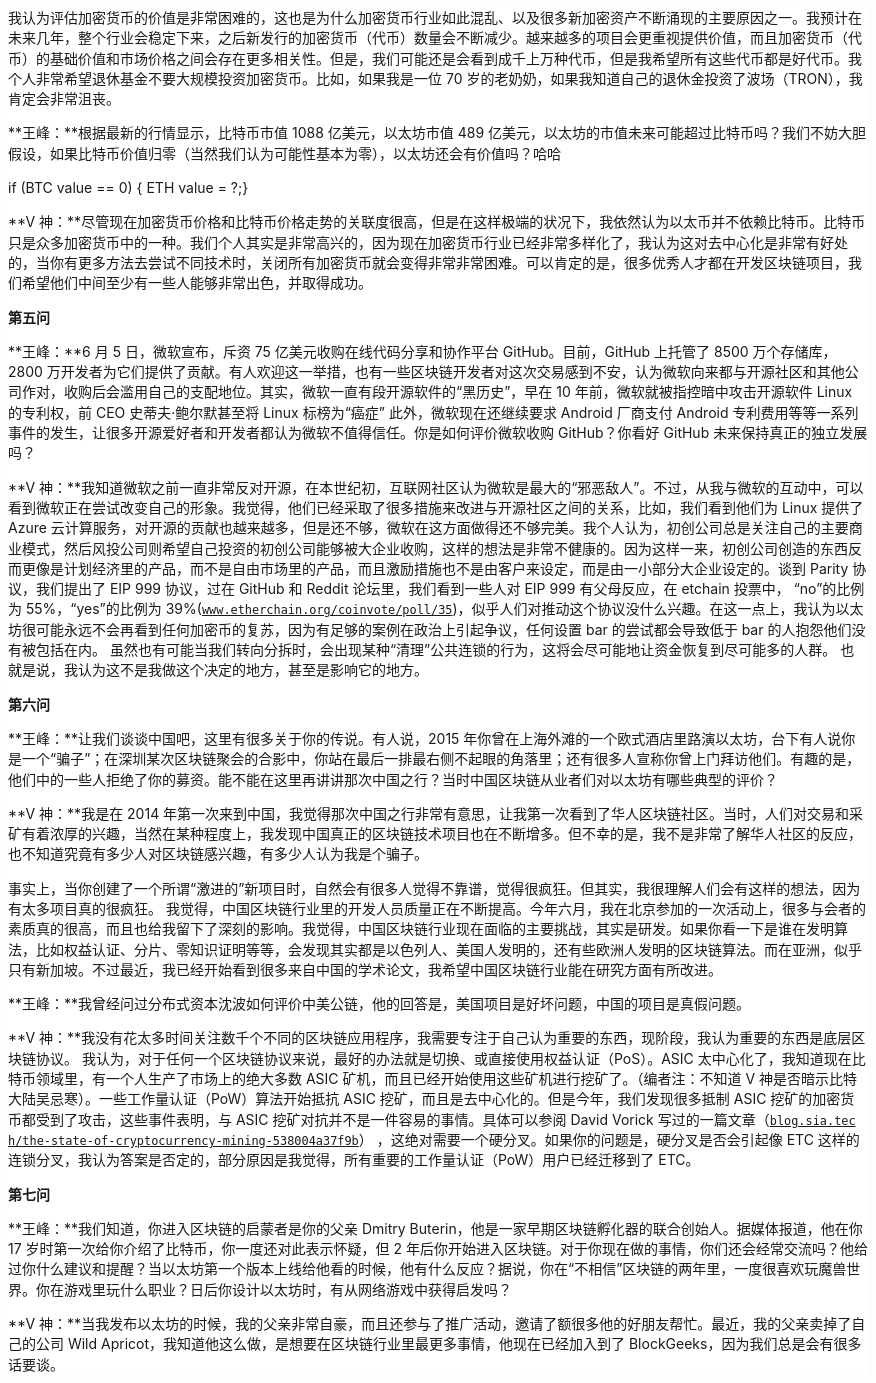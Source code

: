 我认为评估加密货币的价值是非常困难的，这也是为什么加密货币行业如此混乱、以及很多新加密资产不断涌现的主要原因之一。我预计在未来几年，整个行业会稳定下来，之后新发行的加密货币（代币）数量会不断减少。越来越多的项目会更重视提供价值，而且加密货币（代币）的基础价值和市场价格之间会存在更多相关性。但是，我们可能还是会看到成千上万种代币，但是我希望所有这些代币都是好代币。我个人非常希望退休基金不要大规模投资加密货币。比如，如果我是一位 70 岁的老奶奶，如果我知道自己的退休金投资了波场（TRON），我肯定会非常沮丧。

**王峰：**根据最新的行情显示，比特币市值 1088 亿美元，以太坊市值 489 亿美元，以太坊的市值未来可能超过比特币吗？我们不妨大胆假设，如果比特币价值归零（当然我们认为可能性基本为零），以太坊还会有价值吗？哈哈

if (BTC value == 0) { ETH value = ?;}

**V 神：**尽管现在加密货币价格和比特币价格走势的关联度很高，但是在这样极端的状况下，我依然认为以太币并不依赖比特币。比特币只是众多加密货币中的一种。我们个人其实是非常高兴的，因为现在加密货币行业已经非常多样化了，我认为这对去中心化是非常有好处的，当你有更多方法去尝试不同技术时，关闭所有加密货币就会变得非常非常困难。可以肯定的是，很多优秀人才都在开发区块链项目，我们希望他们中间至少有一些人能够非常出色，并取得成功。

**第五问**

**王峰：**6 月 5 日，微软宣布，斥资 75 亿美元收购在线代码分享和协作平台 GitHub。目前，GitHub 上托管了 8500 万个存储库，2800 万开发者为它们提供了贡献。有人欢迎这一举措，也有一些区块链开发者对这次交易感到不安，认为微软向来都与开源社区和其他公司作对，收购后会滥用自己的支配地位。其实，微软一直有段开源软件的“黑历史”，早在 10 年前，微软就被指控暗中攻击开源软件 Linux 的专利权，前 CEO 史蒂夫·鲍尔默甚至将 Linux 标榜为“癌症” 此外，微软现在还继续要求 Android 厂商支付 Android 专利费用等等一系列事件的发生，让很多开源爱好者和开发者都认为微软不值得信任。你是如何评价微软收购 GitHub？你看好 GitHub 未来保持真正的独立发展吗？ 

**V 神：**我知道微软之前一直非常反对开源，在本世纪初，互联网社区认为微软是最大的“邪恶敌人”。不过，从我与微软的互动中，可以看到微软正在尝试改变自己的形象。我觉得，他们已经采取了很多措施来改进与开源社区之间的关系，比如，我们看到他们为 Linux 提供了 Azure 云计算服务，对开源的贡献也越来越多，但是还不够，微软在这方面做得还不够完美。我个人认为，初创公司总是关注自己的主要商业模式，然后风投公司则希望自己投资的初创公司能够被大企业收购，这样的想法是非常不健康的。因为这样一来，初创公司创造的东西反而更像是计划经济里的产品，而不是自由市场里的产品，而且激励措施也不是由客户来设定，而是由一小部分大企业设定的。谈到 Parity 协议，我们提出了 EIP 999 协议，过在 GitHub 和 Reddit 论坛里，我们看到一些人对 EIP 999 有父母反应，在 etchain 投票中， “no”的比例为 55%，“yes”的比例为 39%([`www.etherchain.org/coinvote/poll/35`](https://www.etherchain.org/coinvote/poll/35))，似乎人们对推动这个协议没什么兴趣。在这一点上，我认为以太坊很可能永远不会再看到任何加密币的复苏，因为有足够的案例在政治上引起争议，任何设置 bar 的尝试都会导致低于 bar 的人抱怨他们没有被包括在内。 虽然也有可能当我们转向分拆时，会出现某种“清理”公共连锁的行为，这将会尽可能地让资金恢复到尽可能多的人群。 也就是说，我认为这不是我做这个决定的地方，甚至是影响它的地方。

**第六问**

**王峰：**让我们谈谈中国吧，这里有很多关于你的传说。有人说，2015 年你曾在上海外滩的一个欧式酒店里路演以太坊，台下有人说你是一个“骗子”；在深圳某次区块链聚会的合影中，你站在最后一排最右侧不起眼的角落里；还有很多人宣称你曾上门拜访他们。有趣的是，他们中的一些人拒绝了你的募资。能不能在这里再讲讲那次中国之行？当时中国区块链从业者们对以太坊有哪些典型的评价？

**V 神：**我是在 2014 年第一次来到中国，我觉得那次中国之行非常有意思，让我第一次看到了华人区块链社区。当时，人们对交易和采矿有着浓厚的兴趣，当然在某种程度上，我发现中国真正的区块链技术项目也在不断增多。但不幸的是，我不是非常了解华人社区的反应，也不知道究竟有多少人对区块链感兴趣，有多少人认为我是个骗子。

事实上，当你创建了一个所谓“激进的”新项目时，自然会有很多人觉得不靠谱，觉得很疯狂。但其实，我很理解人们会有这样的想法，因为有太多项目真的很疯狂。 我觉得，中国区块链行业里的开发人员质量正在不断提高。今年六月，我在北京参加的一次活动上，很多与会者的素质真的很高，而且也给我留下了深刻的影响。我觉得，中国区块链行业现在面临的主要挑战，其实是研发。如果你看一下是谁在发明算法，比如权益认证、分片、零知识证明等等，会发现其实都是以色列人、美国人发明的，还有些欧洲人发明的区块链算法。而在亚洲，似乎只有新加坡。不过最近，我已经开始看到很多来自中国的学术论文，我希望中国区块链行业能在研究方面有所改进。

**王峰：**我曾经问过分布式资本沈波如何评价中美公链，他的回答是，美国项目是好坏问题，中国的项目是真假问题。

**V 神：**我没有花太多时间关注数千个不同的区块链应用程序，我需要专注于自己认为重要的东西，现阶段，我认为重要的东西是底层区块链协议。 我认为，对于任何一个区块链协议来说，最好的办法就是切换、或直接使用权益认证（PoS）。ASIC 太中心化了，我知道现在比特币领域里，有一个人生产了市场上的绝大多数 ASIC 矿机，而且已经开始使用这些矿机进行挖矿了。（编者注：不知道 V 神是否暗示比特大陆吴忌寒）。一些工作量认证（PoW）算法开始抵抗 ASIC 挖矿，而且是去中心化的。但是今年，我们发现很多抵制 ASIC 挖矿的加密货币都受到了攻击，这些事件表明，与 ASIC 挖矿对抗并不是一件容易的事情。具体可以参阅 David Vorick 写过的一篇文章（[`blog.sia.tech/the-state-of-cryptocurrency-mining-538004a37f9b`](https://blog.sia.tech/the-state-of-cryptocurrency-mining-538004a37f9b)） ，这绝对需要一个硬分叉。如果你的问题是，硬分叉是否会引起像 ETC 这样的连锁分叉，我认为答案是否定的，部分原因是我觉得，所有重要的工作量认证（PoW）用户已经迁移到了 ETC。

**第七问**

**王峰：**我们知道，你进入区块链的启蒙者是你的父亲 Dmitry Buterin，他是一家早期区块链孵化器的联合创始人。据媒体报道，他在你 17 岁时第一次给你介绍了比特币，你一度还对此表示怀疑，但 2 年后你开始进入区块链。对于你现在做的事情，你们还会经常交流吗？他给过你什么建议和提醒？当以太坊第一个版本上线给他看的时候，他有什么反应？据说，你在“不相信”区块链的两年里，一度很喜欢玩魔兽世界。你在游戏里玩什么职业？日后你设计以太坊时，有从网络游戏中获得启发吗？

**V 神：**当我发布以太坊的时候，我的父亲非常自豪，而且还参与了推广活动，邀请了额很多他的好朋友帮忙。最近，我的父亲卖掉了自己的公司 Wild Apricot，我知道他这么做，是想要在区块链行业里最更多事情，他现在已经加入到了 BlockGeeks，因为我们总是会有很多话要谈。
